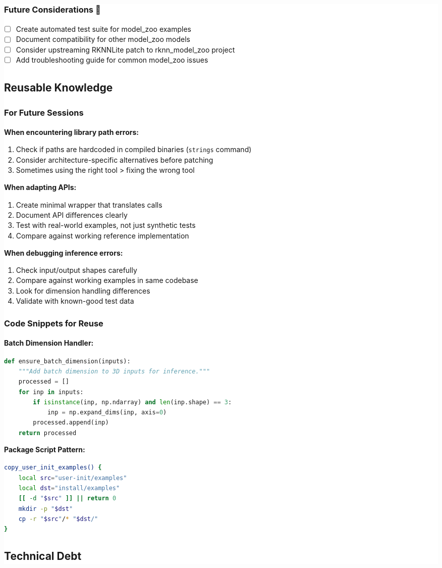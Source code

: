 ### Future Considerations 🔮
- [ ] Create automated test suite for model_zoo examples
- [ ] Document compatibility for other model_zoo models
- [ ] Consider upstreaming RKNNLite patch to rknn_model_zoo project
- [ ] Add troubleshooting guide for common model_zoo issues

## Reusable Knowledge

### For Future Sessions

**When encountering library path errors:**
1. Check if paths are hardcoded in compiled binaries (`strings` command)
2. Consider architecture-specific alternatives before patching
3. Sometimes using the right tool > fixing the wrong tool

**When adapting APIs:**
1. Create minimal wrapper that translates calls
2. Document API differences clearly
3. Test with real-world examples, not just synthetic tests
4. Compare against working reference implementation

**When debugging inference errors:**
1. Check input/output shapes carefully
2. Compare against working examples in same codebase
3. Look for dimension handling differences
4. Validate with known-good test data

### Code Snippets for Reuse

**Batch Dimension Handler:**
```python
def ensure_batch_dimension(inputs):
    """Add batch dimension to 3D inputs for inference."""
    processed = []
    for inp in inputs:
        if isinstance(inp, np.ndarray) and len(inp.shape) == 3:
            inp = np.expand_dims(inp, axis=0)
        processed.append(inp)
    return processed
```

**Package Script Pattern:**
```bash
copy_user_init_examples() {
    local src="user-init/examples"
    local dst="install/examples"
    [[ -d "$src" ]] || return 0
    mkdir -p "$dst"
    cp -r "$src"/* "$dst/"
}
```

## Technical Debt
